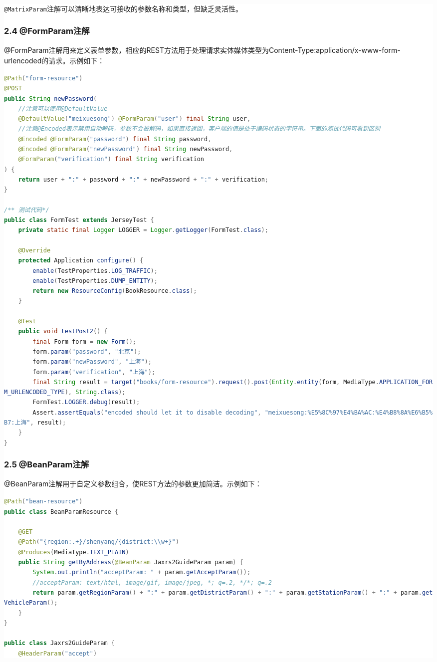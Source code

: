 `@MatrixParam`注解可以清晰地表达可接收的参数名称和类型，但缺乏灵活性。

### 2.4 @FormParam注解
@FormParam注解用来定义表单参数，相应的REST方法用于处理请求实体媒体类型为Content-Type:application/x-www-form-urlencoded的请求。示例如下：

```java
@Path("form-resource")
@POST
public String newPassword(
    //注意可以使用@DefaultValue
    @DefaultValue("meixuesong") @FormParam("user") final String user,
    //注意@Encoded表示禁用自动解码，参数不会被解码，如果直接返回，客户端的值是处于编码状态的字符串。下面的测试代码可看到区别
    @Encoded @FormParam("password") final String password,
    @Encoded @FormParam("newPassword") final String newPassword,
    @FormParam("verification") final String verification
) {
    return user + ":" + password + ":" + newPassword + ":" + verification;
}

/** 测试代码*/
public class FormTest extends JerseyTest {
    private static final Logger LOGGER = Logger.getLogger(FormTest.class);

    @Override
    protected Application configure() {
        enable(TestProperties.LOG_TRAFFIC);
        enable(TestProperties.DUMP_ENTITY);
        return new ResourceConfig(BookResource.class);
    }

    @Test
    public void testPost2() {
        final Form form = new Form();
        form.param("password", "北京");
        form.param("newPassword", "上海");
        form.param("verification", "上海");
        final String result = target("books/form-resource").request().post(Entity.entity(form, MediaType.APPLICATION_FORM_URLENCODED_TYPE), String.class);
        FormTest.LOGGER.debug(result);
        Assert.assertEquals("encoded should let it to disable decoding", "meixuesong:%E5%8C%97%E4%BA%AC:%E4%B8%8A%E6%B5%B7:上海", result);
    }
}
```

### 2.5 @BeanParam注解
@BeanParam注解用于自定义参数组合，使REST方法的参数更加简洁。示例如下：

```java
@Path("bean-resource")
public class BeanParamResource {

    @GET
    @Path("{region:.+}/shenyang/{district:\\w+}")
    @Produces(MediaType.TEXT_PLAIN)
    public String getByAddress(@BeanParam Jaxrs2GuideParam param) {
        System.out.println("acceptParam: " + param.getAcceptParam());
        //acceptParam: text/html, image/gif, image/jpeg, *; q=.2, */*; q=.2
        return param.getRegionParam() + ":" + param.getDistrictParam() + ":" + param.getStationParam() + ":" + param.getVehicleParam();
    }
}

public class Jaxrs2GuideParam {
    @HeaderParam("accept")
```
